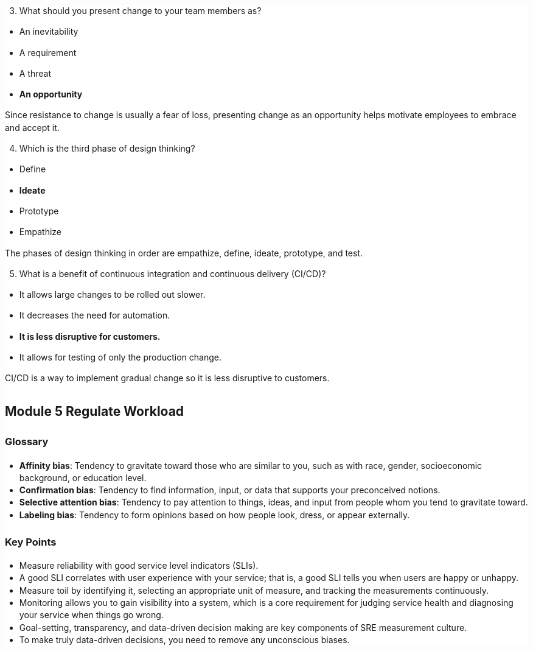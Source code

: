 3. What should you present change to your team members as?

- An inevitability

- A requirement

- A threat

- **An opportunity**

Since resistance to change is usually a fear of loss, presenting change as an opportunity helps motivate employees to embrace and accept it.



4. Which is the third phase of design thinking?

- Define

- **Ideate**

- Prototype

- Empathize

The phases of design thinking in order are empathize, define, ideate, prototype, and test.



5. What is a benefit of continuous integration and continuous delivery (CI/CD)?

- It allows large changes to be rolled out slower.

- It decreases the need for automation.

- **It is less disruptive for customers.**

- It allows for testing of only the production change.

CI/CD is a way to implement gradual change so it is less disruptive to customers.

## Module 5 Regulate Workload

### Glossary

- **Affinity bias**: Tendency to gravitate toward those who are similar to you, such as with race, gender, socioeconomic background, or education level. 
- **Confirmation bias**: Tendency to find information, input, or data that supports your preconceived notions. 
- **Selective attention bias**: Tendency to pay attention to things, ideas, and input from people whom you tend to gravitate toward. 
- **Labeling bias**: Tendency to form opinions based on how people look, dress, or appear externally.

### Key Points

- Measure reliability with good service level indicators (SLIs). 
- A good SLI correlates with user experience with your service; that is, a good SLI tells you when users are happy or unhappy. 
- Measure toil by identifying it, selecting an appropriate unit of measure, and tracking the measurements continuously. 
- Monitoring allows you to gain visibility into a system, which is a core requirement for judging service health and diagnosing your service when things go wrong. 
- Goal-setting, transparency, and data-driven decision making are key components of SRE measurement culture. 
- To make truly data-driven decisions, you need to remove any unconscious biases. 
